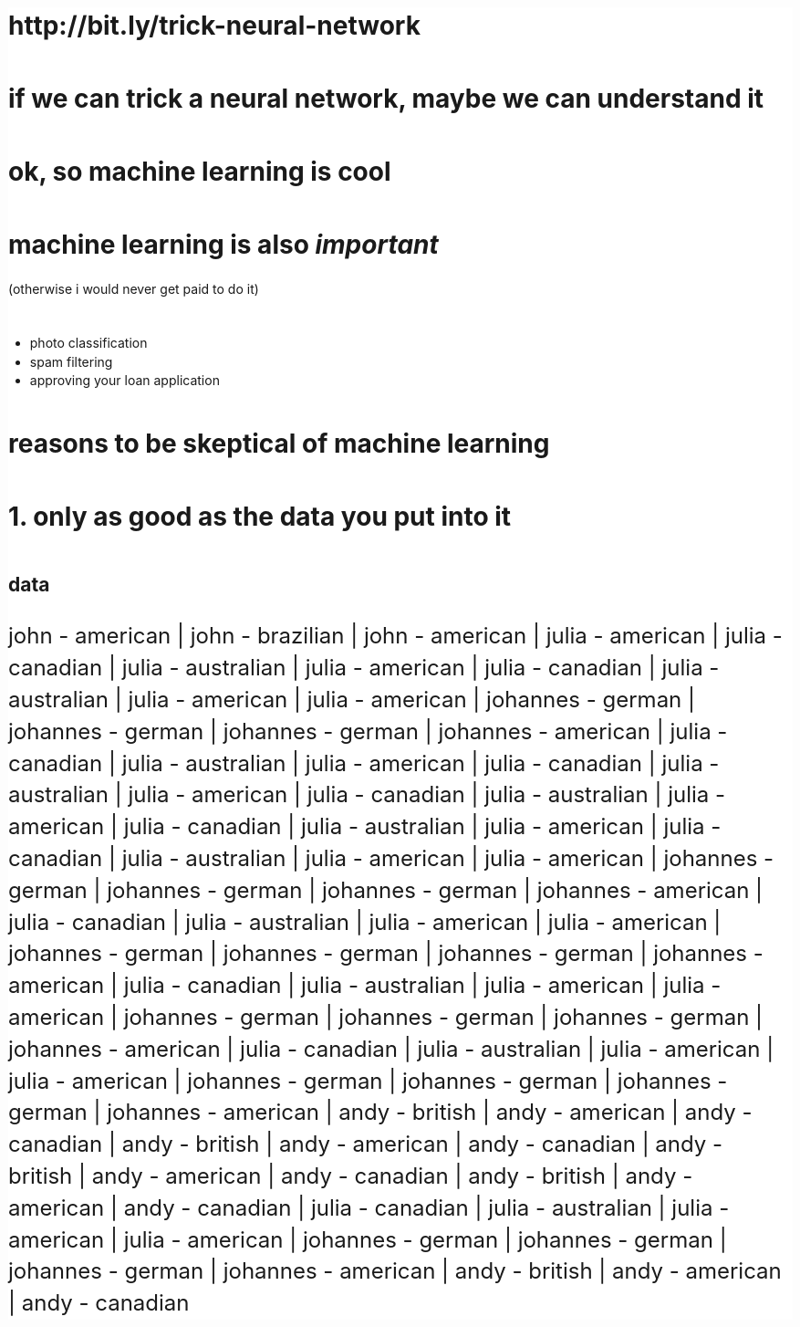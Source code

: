 #

<h1 style="text-transform:none"> http://bit.ly/trick-neural-network</h1>

# if we can trick a neural network, maybe we can understand it

# ok, so machine learning is cool

# machine learning is also *important*

(otherwise i would never get paid to do it)

# 

* photo classification
* spam filtering
* approving your loan application

# reasons to be skeptical of machine learning

# 1. only as good as the data you put into it

# 

<h2> data </h2>

<div style="font-size: 24px">

john - american | john - brazilian | john - american | julia - american
| julia - canadian | julia - australian | julia - american 
| julia - canadian | julia - australian | julia - american | julia - american | johannes - german | johannes - german | johannes - german | johannes - american
| julia - canadian | julia - australian | julia - american 
| julia - canadian | julia - australian | julia - american 
| julia - canadian | julia - australian | julia - american 
| julia - canadian | julia - australian | julia - american 
| julia - canadian | julia - australian | julia - american | julia - american | johannes - german | johannes - german | johannes - german | johannes - american
| julia - canadian | julia - australian | julia - american | julia - american | johannes - german | johannes - german | johannes - german | johannes - american
| julia - canadian | julia - australian | julia - american | julia - american | johannes - german | johannes - german | johannes - german | johannes - american
| julia - canadian | julia - australian | julia - american | julia - american | johannes - german | johannes - german | johannes - german | johannes - american
| andy - british | andy - american | andy - canadian
| andy - british | andy - american | andy - canadian
| andy - british | andy - american | andy - canadian
| andy - british | andy - american | andy - canadian
| julia - canadian | julia - australian | julia - american | julia - american | johannes - german | johannes - german | johannes - german | johannes - american
| andy - british | andy - american | andy - canadian
</div>
